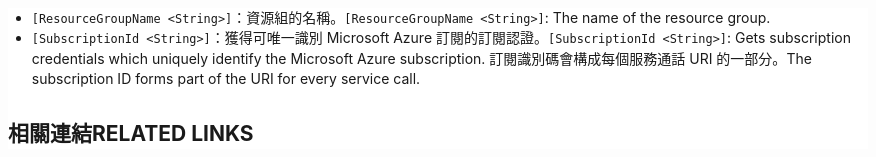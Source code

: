  - <span data-ttu-id="c5b18-157">`[ResourceGroupName <String>]`：資源組的名稱。</span><span class="sxs-lookup"><span data-stu-id="c5b18-157">`[ResourceGroupName <String>]`: The name of the resource group.</span></span>
  - <span data-ttu-id="c5b18-158">`[SubscriptionId <String>]`：獲得可唯一識別 Microsoft Azure 訂閱的訂閱認證。</span><span class="sxs-lookup"><span data-stu-id="c5b18-158">`[SubscriptionId <String>]`: Gets subscription credentials which uniquely identify the Microsoft Azure subscription.</span></span> <span data-ttu-id="c5b18-159">訂閱識別碼會構成每個服務通話 URI 的一部分。</span><span class="sxs-lookup"><span data-stu-id="c5b18-159">The subscription ID forms part of the URI for every service call.</span></span>

## <span data-ttu-id="c5b18-160">相關連結</span><span class="sxs-lookup"><span data-stu-id="c5b18-160">RELATED LINKS</span></span>

